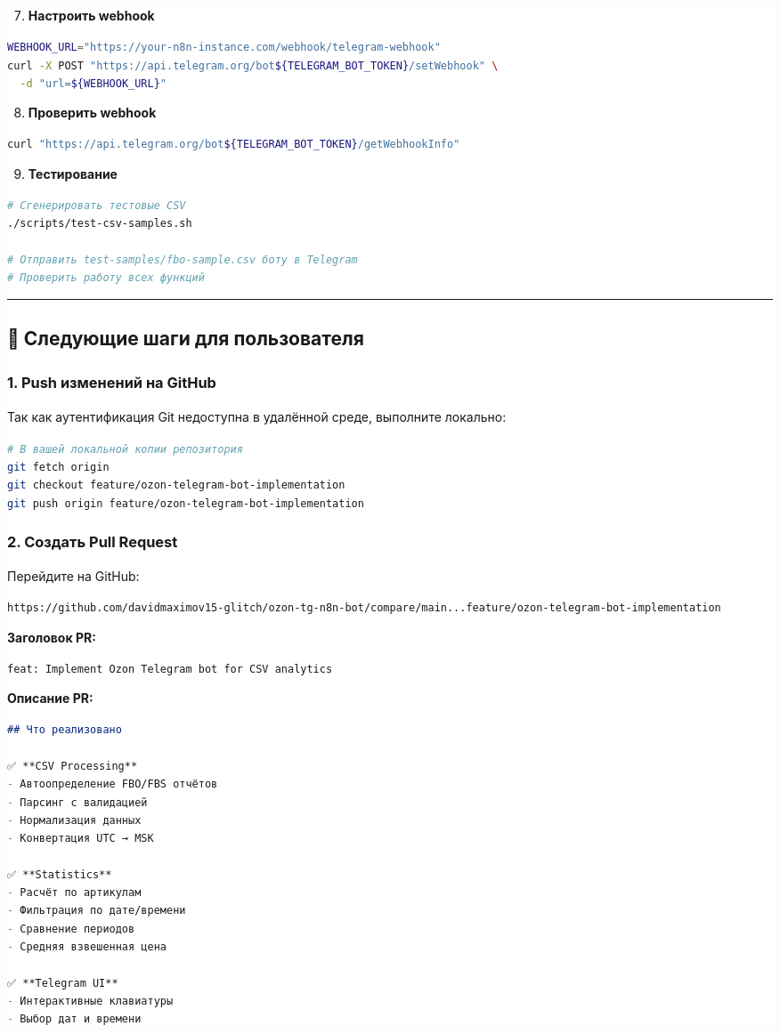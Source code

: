7. **Настроить webhook**
```bash
WEBHOOK_URL="https://your-n8n-instance.com/webhook/telegram-webhook"
curl -X POST "https://api.telegram.org/bot${TELEGRAM_BOT_TOKEN}/setWebhook" \
  -d "url=${WEBHOOK_URL}"
```

8. **Проверить webhook**
```bash
curl "https://api.telegram.org/bot${TELEGRAM_BOT_TOKEN}/getWebhookInfo"
```

9. **Тестирование**
```bash
# Сгенерировать тестовые CSV
./scripts/test-csv-samples.sh

# Отправить test-samples/fbo-sample.csv боту в Telegram
# Проверить работу всех функций
```

---

## 🚀 Следующие шаги для пользователя

### 1. Push изменений на GitHub

Так как аутентификация Git недоступна в удалённой среде, выполните локально:

```bash
# В вашей локальной копии репозитория
git fetch origin
git checkout feature/ozon-telegram-bot-implementation
git push origin feature/ozon-telegram-bot-implementation
```

### 2. Создать Pull Request

Перейдите на GitHub:
```
https://github.com/davidmaximov15-glitch/ozon-tg-n8n-bot/compare/main...feature/ozon-telegram-bot-implementation
```

**Заголовок PR:**
```
feat: Implement Ozon Telegram bot for CSV analytics
```

**Описание PR:**
```markdown
## Что реализовано

✅ **CSV Processing**
- Автоопределение FBO/FBS отчётов
- Парсинг с валидацией
- Нормализация данных
- Конвертация UTC → MSK

✅ **Statistics**
- Расчёт по артикулам
- Фильтрация по дате/времени
- Сравнение периодов
- Средняя взвешенная цена

✅ **Telegram UI**
- Интерактивные клавиатуры
- Выбор дат и времени
```